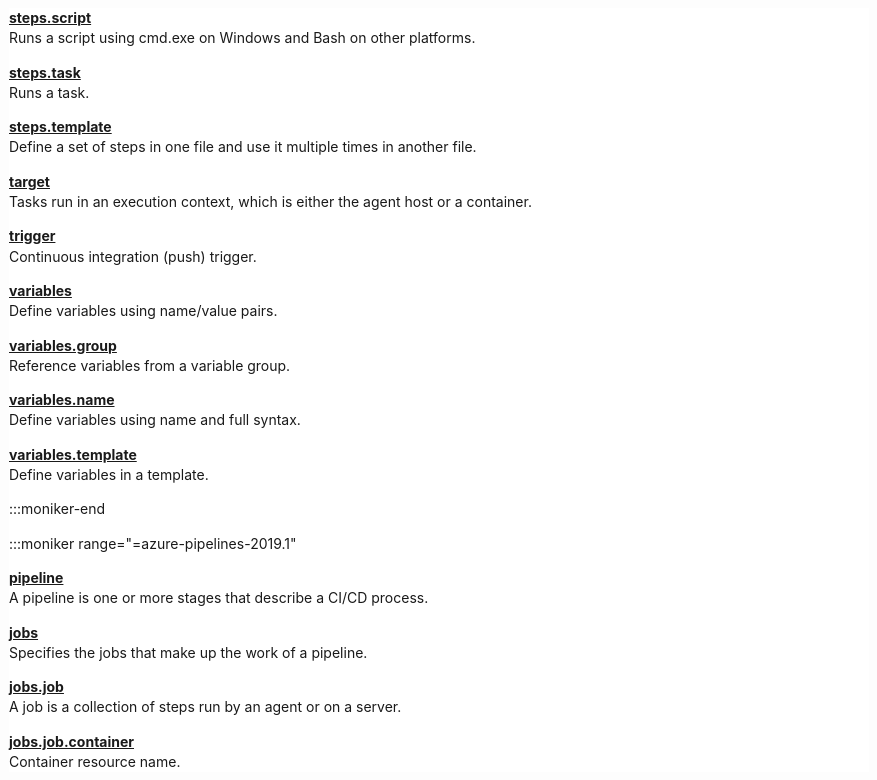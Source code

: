 

[**steps.script**](steps-script.md)<br>
Runs a script using cmd.exe on Windows and Bash on other platforms.



[**steps.task**](steps-task.md)<br>
Runs a task.



[**steps.template**](steps-template.md)<br>
Define a set of steps in one file and use it multiple times in another file.



[**target**](target.md)<br>
Tasks run in an execution context, which is either the agent host or a container.



[**trigger**](trigger.md)<br>
Continuous integration (push) trigger.



[**variables**](variables.md)<br>
Define variables using name/value pairs.



[**variables.group**](variables-group.md)<br>
Reference variables from a variable group.



[**variables.name**](variables-name.md)<br>
Define variables using name and full syntax.



[**variables.template**](variables-template.md)<br>
Define variables in a template.



:::moniker-end

:::moniker range="=azure-pipelines-2019.1"


[**pipeline**](pipeline.md)<br>
A pipeline is one or more stages that describe a CI/CD process.



[**jobs**](jobs.md)<br>
Specifies the jobs that make up the work of a pipeline.



[**jobs.job**](jobs-job.md)<br>
A job is a collection of steps run by an agent or on a server.



[**jobs.job.container**](jobs-job-container.md)<br>
Container resource name.
